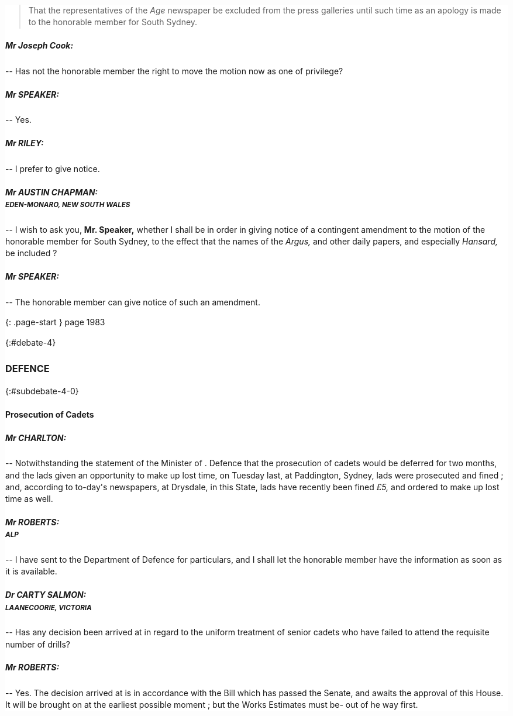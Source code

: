   >That the representatives of the  *Age*  newspaper be excluded from the press galleries until such time as an apology is made to the honorable member for South Sydney. 

##### Mr Joseph Cook:

--  Has not the honorable member the right to move the motion now as one of privilege? 

##### Mr SPEAKER:

-- Yes. 

##### Mr RILEY:

-- I prefer to give notice. 

##### Mr AUSTIN CHAPMAN:<br><small class="text-muted">EDEN-MONARO, NEW SOUTH WALES</small>

-- I wish to ask you,  **Mr. Speaker,**  whether I shall be in order in giving notice of a contingent amendment to the motion of the honorable member for South Sydney, to the effect that the names of the  *Argus,*  and other daily papers, and especially  *Hansard,*  be included ? 

##### Mr SPEAKER:

-- The honorable member can give notice of such an amendment. 

{: .page-start }
page 1983

{:#debate-4}
### DEFENCE

{:#subdebate-4-0}
#### Prosecution of Cadets

##### Mr CHARLTON:

-- Notwithstanding  the statement of the Minister of . Defence that the prosecution of cadets would be deferred for two months, and the lads given an opportunity to make up lost time, on Tuesday last, at Paddington, Sydney, lads were prosecuted and fined ; and, according to to-day's newspapers, at Drysdale, in this State, lads have recently been fined  *£5,*  and ordered to make up lost time as well. 

##### Mr ROBERTS:<br><small class="text-muted">ALP</small>

-- I have sent to the Department of Defence for particulars, and I shall let the honorable member have the information as soon as it is available. 

##### Dr CARTY SALMON:<br><small class="text-muted">LAANECOORIE, VICTORIA</small>

-- Has any decision been arrived at in regard to the uniform treatment of senior cadets who have failed to attend the requisite number of drills? 

##### Mr ROBERTS:

-- Yes. The decision arrived at is in accordance with the Bill which has passed the Senate, and awaits the approval of this House. It will be brought on at the earliest possible moment ; but the Works Estimates must be- out of he way first. 
